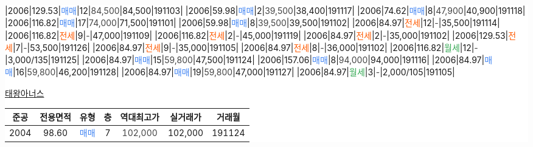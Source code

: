 |2006|129.53|<span style="color:#4285f3">매매</span>|12|<span style="color:#444444">84,500</span>|84,500|191103|
|2006|59.98|<span style="color:#4285f3">매매</span>|2|<span style="color:#444444">39,500</span>|38,400|191117|
|2006|74.62|<span style="color:#4285f3">매매</span>|8|<span style="color:#444444">47,900</span>|40,900|191118|
|2006|116.82|<span style="color:#4285f3">매매</span>|17|<span style="color:#444444">74,000</span>|71,500|191101|
|2006|59.98|<span style="color:#4285f3">매매</span>|8|<span style="color:#444444">39,500</span>|39,500|191102|
|2006|84.97|<span style="color:#ff5a00">전세</span>|12|<span style="color:#444444">-</span>|35,500|191114|
|2006|116.82|<span style="color:#ff5a00">전세</span>|9|<span style="color:#444444">-</span>|47,000|191109|
|2006|116.82|<span style="color:#ff5a00">전세</span>|2|<span style="color:#444444">-</span>|45,000|191119|
|2006|84.97|<span style="color:#ff5a00">전세</span>|2|<span style="color:#444444">-</span>|35,000|191102|
|2006|129.53|<span style="color:#ff5a00">전세</span>|7|<span style="color:#444444">-</span>|53,500|191126|
|2006|84.97|<span style="color:#ff5a00">전세</span>|9|<span style="color:#444444">-</span>|35,000|191105|
|2006|84.97|<span style="color:#ff5a00">전세</span>|8|<span style="color:#444444">-</span>|36,000|191102|
|2006|116.82|<span style="color:#34a853">월세</span>|12|<span style="color:#444444">-</span>|3,000/135|191125|
|2006|84.97|<span style="color:#4285f3">매매</span>|15|<span style="color:#444444">59,800</span>|47,500|191124|
|2006|157.06|<span style="color:#4285f3">매매</span>|8|<span style="color:#444444">94,000</span>|94,000|191116|
|2006|84.97|<span style="color:#4285f3">매매</span>|16|<span style="color:#444444">59,800</span>|46,200|191128|
|2006|84.97|<span style="color:#4285f3">매매</span>|19|<span style="color:#444444">59,800</span>|47,000|191127|
|2006|84.97|<span style="color:#34a853">월세</span>|3|<span style="color:#444444">-</span>|2,000/105|191105|


<script async src="//pagead2.googlesyndication.com/pagead/js/adsbygoogle.js"></script>

<ins class="adsbygoogle"
     style="display:block"
     data-ad-client="ca-pub-2446590836940007"
     data-ad-slot="1659523306"
     data-ad-format="auto"
     data-full-width-responsive="true"></ins>
<script>
(adsbygoogle = window.adsbygoogle || []).push({});
</script>


[태왕아너스](https://search.naver.com/search.naver?query=%EB%8C%80%EA%B5%AC%EA%B4%91%EC%97%AD%EC%8B%9C+%EC%88%98%EC%84%B1%EA%B5%AC+%ED%99%A9%EA%B8%88%EB%8F%99+%ED%83%9C%EC%99%95%EC%95%84%EB%84%88%EC%8A%A4)

|준공|전용면적|유형|층|역대최고가|실거래가|거래월|
|:---:|:---:|:---:|:---:|:---:|:---:|:---:|
|2004|98.60|<span style="color:#4285f3">매매</span>|7|<span style="color:#444444">102,000</span>|102,000|191124|
